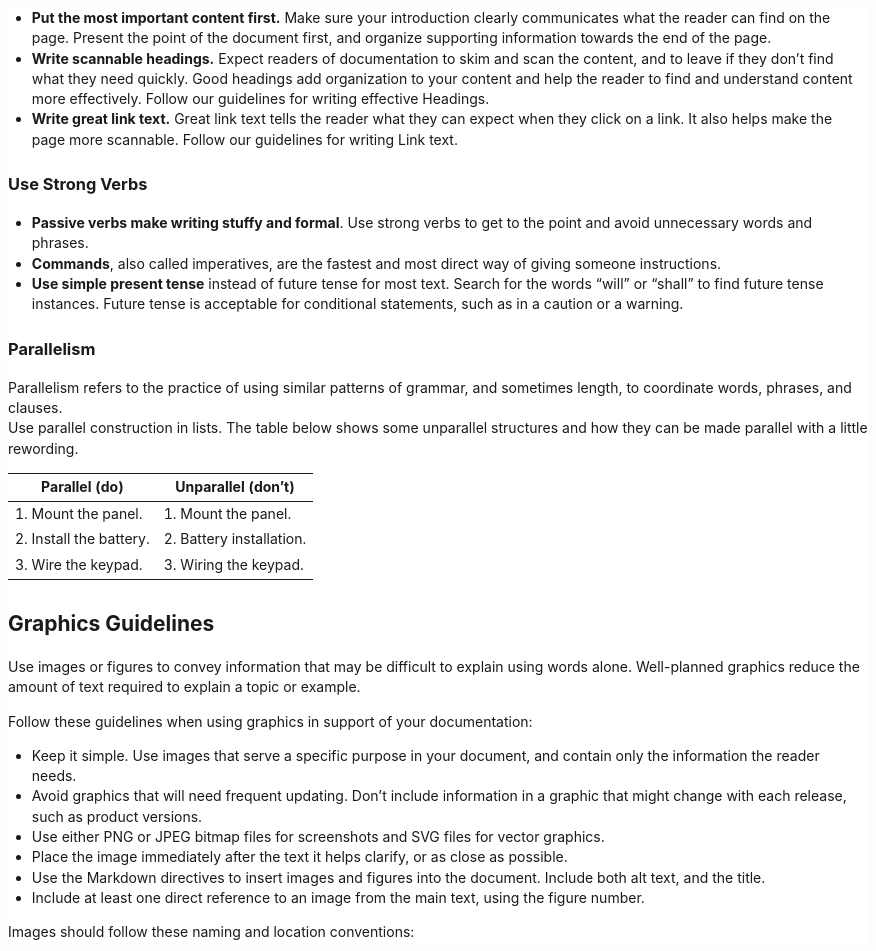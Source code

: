 * **Put the most important content first.** Make sure your introduction clearly communicates what the reader can find on the page. Present the point of the document first, and organize supporting information towards the end of the page.
* **Write scannable headings.** Expect readers of documentation to skim and scan the content, and to leave if they don’t find what they need quickly. Good headings add organization to your content and help the reader to find and understand content more effectively. Follow our guidelines for writing effective Headings.
* **Write great link text.** Great link text tells the reader what they can expect when they click on a link. It also helps make the page more scannable. Follow our guidelines for writing Link text.

###	Use Strong Verbs

* **Passive verbs make writing stuffy and formal**. Use strong verbs to get to the point and avoid unnecessary words and phrases.
* **Commands**, also called imperatives, are the fastest and most direct way of giving someone instructions.
* **Use simple present tense** instead of future tense for most text. Search for the words “will” or “shall” to find future tense instances. Future tense is acceptable for conditional statements, such as in a caution or a warning.

###	Parallelism

Parallelism refers to the practice of using similar patterns of grammar, and sometimes length, to coordinate words, phrases, and clauses.  
Use parallel construction in lists. The table below shows some unparallel structures and how they can be made parallel with a little rewording.

| Parallel (do)           | Unparallel (don’t)        |
|-------------------------|---------------------------|
| 1. Mount the panel.     | 1. Mount the panel.       |
| 2. Install the battery. | 2. Battery installation.  |
| 3. Wire the keypad.     | 3. Wiring the keypad.     |


## Graphics Guidelines
Use images or figures to convey information that may be difficult to explain using words alone. Well-planned graphics reduce the amount of text required to explain a topic or example.

Follow these guidelines when using graphics in support of your documentation:

* Keep it simple. Use images that serve a specific purpose in your document, and contain only the information the reader needs.
* Avoid graphics that will need frequent updating. Don’t include information in a graphic that might change with each release, such as product versions.
* Use either PNG or JPEG bitmap files for screenshots and SVG files for vector graphics.
* Place the image immediately after the text it helps clarify, or as close as possible.
* Use the Markdown directives to insert images and figures into the document. Include both alt text, and the title.
* Include at least one direct reference to an image from the main text, using the figure number.

Images should follow these naming and location conventions:
